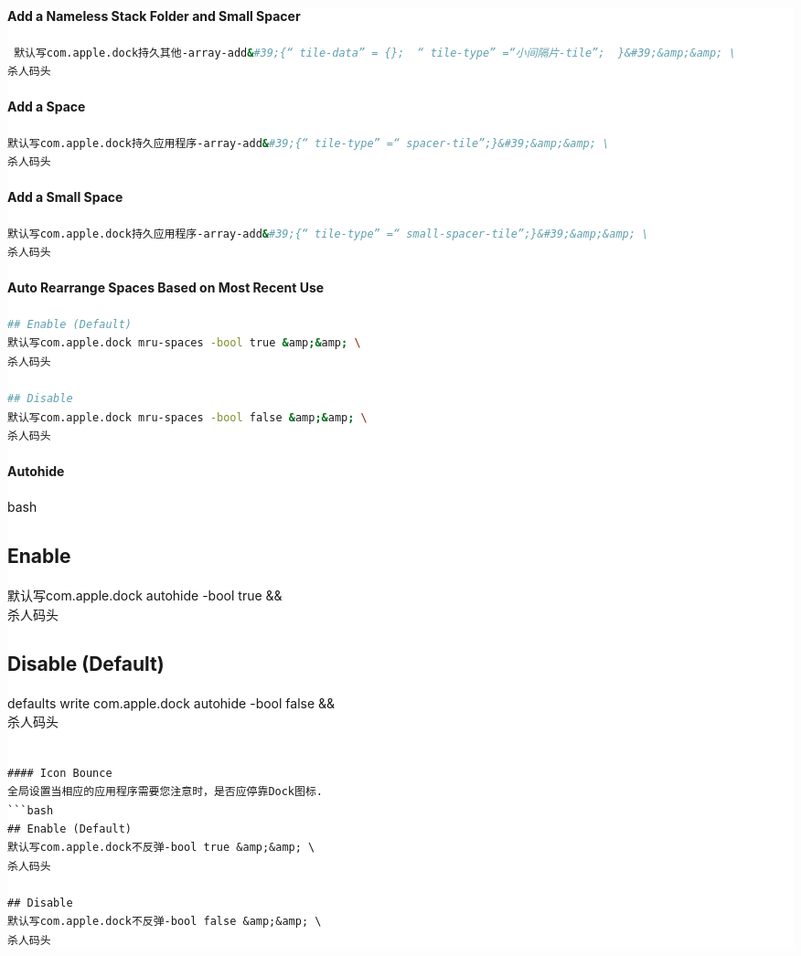#### Add a Nameless Stack Folder and Small Spacer
```bash
 默认写com.apple.dock持久其他-array-add&#39;{“ tile-data” = {};  “ tile-type” =“小间隔片-tile”;  }&#39;&amp;&amp; \
杀人码头
```

#### Add a Space
```bash
默认写com.apple.dock持久应用程序-array-add&#39;{“ tile-type” =“ spacer-tile”;}&#39;&amp;&amp; \
杀人码头
```

#### Add a Small Space
```bash
默认写com.apple.dock持久应用程序-array-add&#39;{“ tile-type” =“ small-spacer-tile”;}&#39;&amp;&amp; \
杀人码头
```

#### Auto Rearrange Spaces Based on Most Recent Use
```bash
## Enable (Default)
默认写com.apple.dock mru-spaces -bool true &amp;&amp; \
杀人码头

## Disable
默认写com.apple.dock mru-spaces -bool false &amp;&amp; \
杀人码头
```

#### Autohide

bash
## Enable
默认写com.apple.dock autohide -bool true &amp;&amp; \
杀人码头

## Disable (Default)
defaults write com.apple.dock autohide -bool false && \
杀人码头
```

#### Icon Bounce
全局设置当相应的应用程序需要您注意时，是否应停靠Dock图标.
```bash
## Enable (Default)
默认写com.apple.dock不反弹-bool true &amp;&amp; \
杀人码头

## Disable
默认写com.apple.dock不反弹-bool false &amp;&amp; \
杀人码头
```
